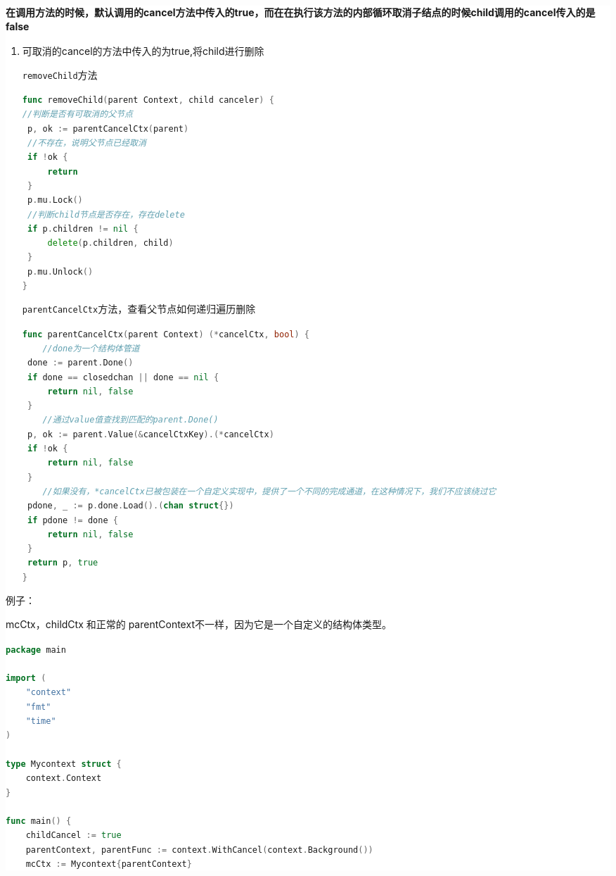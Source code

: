 **在调用方法的时候，默认调用的cancel方法中传入的true，而在在执行该方法的内部循环取消子结点的时候child调用的cancel传入的是false**

1. 可取消的cancel的方法中传入的为true,将child进行删除

   `removeChild`方法

   ```go
   func removeChild(parent Context, child canceler) {
   //判断是否有可取消的父节点
   	p, ok := parentCancelCtx(parent)
   	//不存在，说明父节点已经取消
   	if !ok {
   		return
   	}
   	p.mu.Lock()
   	//判断child节点是否存在，存在delete
   	if p.children != nil {
   		delete(p.children, child)
   	}
   	p.mu.Unlock()
   }
   ```

   `parentCancelCtx`方法，查看父节点如何递归遍历删除

   ```go
   func parentCancelCtx(parent Context) (*cancelCtx, bool) {
       //done为一个结构体管道
   	done := parent.Done()
   	if done == closedchan || done == nil {
   		return nil, false
   	}
       //通过value值查找到匹配的parent.Done()
   	p, ok := parent.Value(&cancelCtxKey).(*cancelCtx)
   	if !ok {
   		return nil, false
   	}
       //如果没有，*cancelCtx已被包装在一个自定义实现中，提供了一个不同的完成通道，在这种情况下，我们不应该绕过它
   	pdone, _ := p.done.Load().(chan struct{})
   	if pdone != done {
   		return nil, false
   	}
   	return p, true
   }
   ```

   

例子：

mcCtx，childCtx 和正常的 parentContext不一样，因为它是一个自定义的结构体类型。

```go
package main

import (
	"context"
	"fmt"
	"time"
)

type Mycontext struct {
	context.Context
}

func main() {
	childCancel := true
	parentContext, parentFunc := context.WithCancel(context.Background())
	mcCtx := Mycontext{parentContext}
```